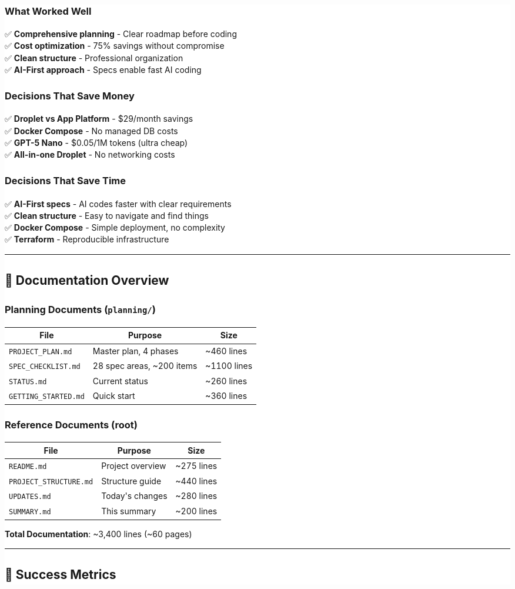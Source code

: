 ### What Worked Well
✅ **Comprehensive planning** - Clear roadmap before coding  
✅ **Cost optimization** - 75% savings without compromise  
✅ **Clean structure** - Professional organization  
✅ **AI-First approach** - Specs enable fast AI coding  

### Decisions That Save Money
✅ **Droplet vs App Platform** - $29/month savings  
✅ **Docker Compose** - No managed DB costs  
✅ **GPT-5 Nano** - $0.05/1M tokens (ultra cheap)  
✅ **All-in-one Droplet** - No networking costs  

### Decisions That Save Time
✅ **AI-First specs** - AI codes faster with clear requirements  
✅ **Clean structure** - Easy to navigate and find things  
✅ **Docker Compose** - Simple deployment, no complexity  
✅ **Terraform** - Reproducible infrastructure  

---

## 📖 Documentation Overview

### Planning Documents (`planning/`)
| File | Purpose | Size |
|------|---------|------|
| `PROJECT_PLAN.md` | Master plan, 4 phases | ~460 lines |
| `SPEC_CHECKLIST.md` | 28 spec areas, ~200 items | ~1100 lines |
| `STATUS.md` | Current status | ~260 lines |
| `GETTING_STARTED.md` | Quick start | ~360 lines |

### Reference Documents (root)
| File | Purpose | Size |
|------|---------|------|
| `README.md` | Project overview | ~275 lines |
| `PROJECT_STRUCTURE.md` | Structure guide | ~440 lines |
| `UPDATES.md` | Today's changes | ~280 lines |
| `SUMMARY.md` | This summary | ~200 lines |

**Total Documentation**: ~3,400 lines (~60 pages)

---

## 🎯 Success Metrics
